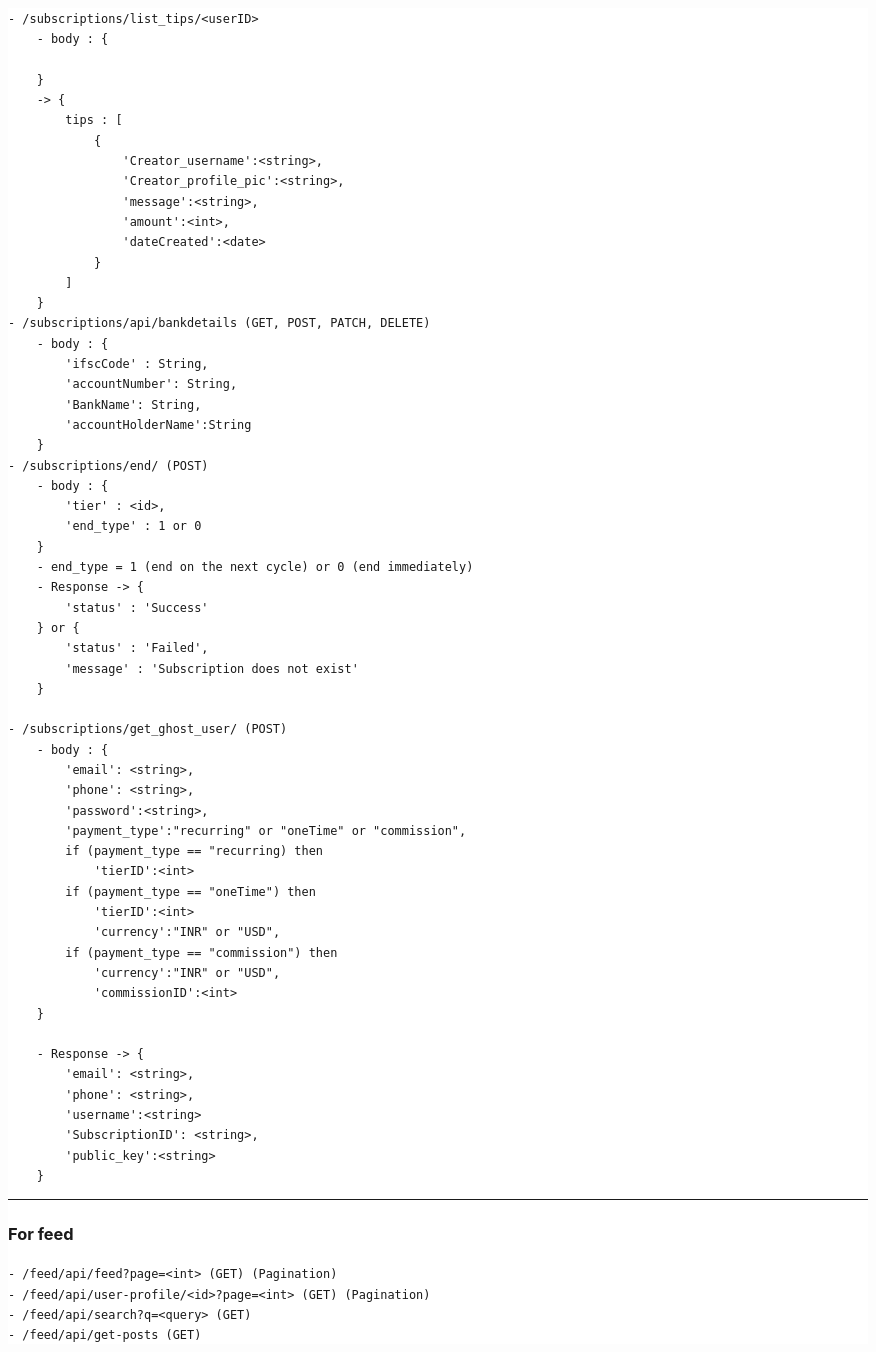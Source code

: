     - /subscriptions/list_tips/<userID>
        - body : {

        }
        -> {
            tips : [
                {
                    'Creator_username':<string>,
                    'Creator_profile_pic':<string>,
                    'message':<string>,
                    'amount':<int>,
                    'dateCreated':<date>
                }
            ]
        }
    - /subscriptions/api/bankdetails (GET, POST, PATCH, DELETE)
        - body : {
            'ifscCode' : String,
            'accountNumber': String,
            'BankName': String,
            'accountHolderName':String
        }
    - /subscriptions/end/ (POST)
        - body : {
            'tier' : <id>,
            'end_type' : 1 or 0 
        }
        - end_type = 1 (end on the next cycle) or 0 (end immediately)
        - Response -> {
            'status' : 'Success'
        } or {
            'status' : 'Failed',
            'message' : 'Subscription does not exist'
        }

    - /subscriptions/get_ghost_user/ (POST)
        - body : {
            'email': <string>,
            'phone': <string>,
            'password':<string>,
            'payment_type':"recurring" or "oneTime" or "commission",
            if (payment_type == "recurring) then 
                'tierID':<int>
            if (payment_type == "oneTime") then
                'tierID':<int>
                'currency':"INR" or "USD",
            if (payment_type == "commission") then
                'currency':"INR" or "USD",
                'commissionID':<int>
        }

        - Response -> {
            'email': <string>,
            'phone': <string>,
            'username':<string>
            'SubscriptionID': <string>,
            'public_key':<string>
        }
___
### For feed
    - /feed/api/feed?page=<int> (GET) (Pagination)
    - /feed/api/user-profile/<id>?page=<int> (GET) (Pagination)
    - /feed/api/search?q=<query> (GET)
    - /feed/api/get-posts (GET)